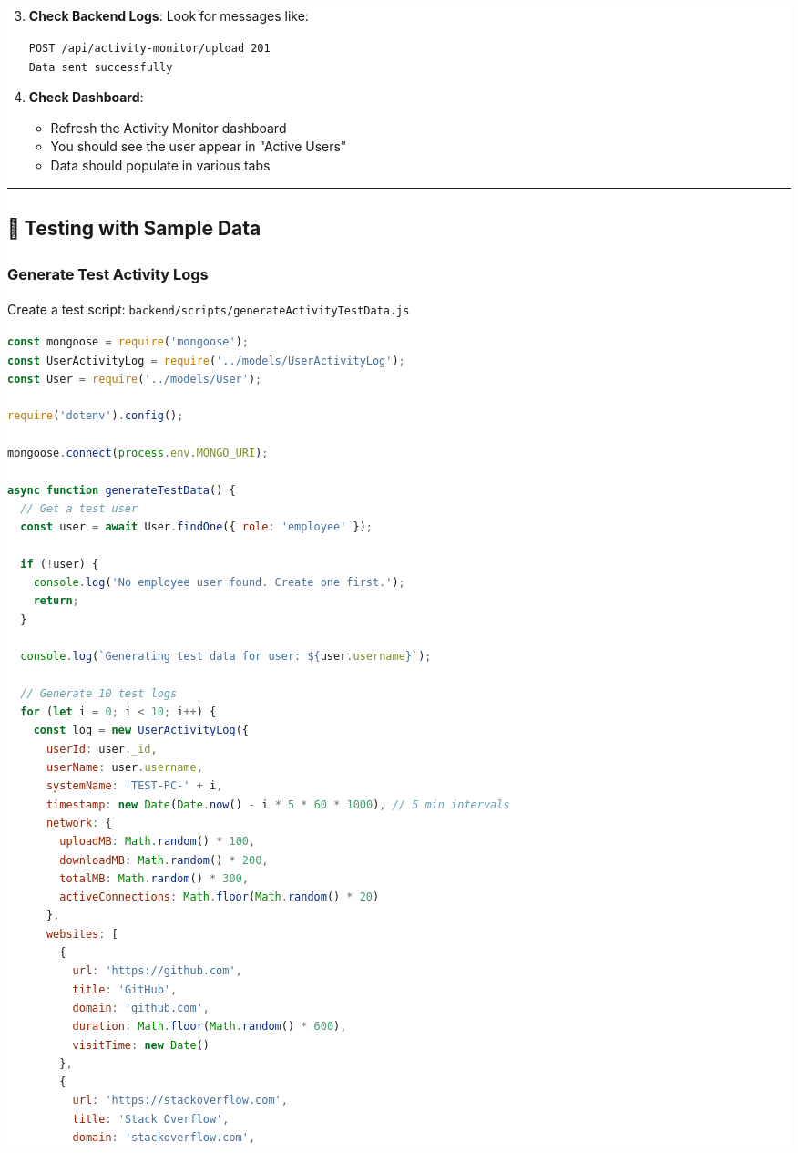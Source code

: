 3. **Check Backend Logs**:
   Look for messages like:
   ```
   POST /api/activity-monitor/upload 201
   Data sent successfully
   ```

4. **Check Dashboard**:
   - Refresh the Activity Monitor dashboard
   - You should see the user appear in "Active Users"
   - Data should populate in various tabs

---

## 🧪 Testing with Sample Data

### Generate Test Activity Logs

Create a test script: `backend/scripts/generateActivityTestData.js`

```javascript
const mongoose = require('mongoose');
const UserActivityLog = require('../models/UserActivityLog');
const User = require('../models/User');

require('dotenv').config();

mongoose.connect(process.env.MONGO_URI);

async function generateTestData() {
  // Get a test user
  const user = await User.findOne({ role: 'employee' });
  
  if (!user) {
    console.log('No employee user found. Create one first.');
    return;
  }
  
  console.log(`Generating test data for user: ${user.username}`);
  
  // Generate 10 test logs
  for (let i = 0; i < 10; i++) {
    const log = new UserActivityLog({
      userId: user._id,
      userName: user.username,
      systemName: 'TEST-PC-' + i,
      timestamp: new Date(Date.now() - i * 5 * 60 * 1000), // 5 min intervals
      network: {
        uploadMB: Math.random() * 100,
        downloadMB: Math.random() * 200,
        totalMB: Math.random() * 300,
        activeConnections: Math.floor(Math.random() * 20)
      },
      websites: [
        {
          url: 'https://github.com',
          title: 'GitHub',
          domain: 'github.com',
          duration: Math.floor(Math.random() * 600),
          visitTime: new Date()
        },
        {
          url: 'https://stackoverflow.com',
          title: 'Stack Overflow',
          domain: 'stackoverflow.com',
```